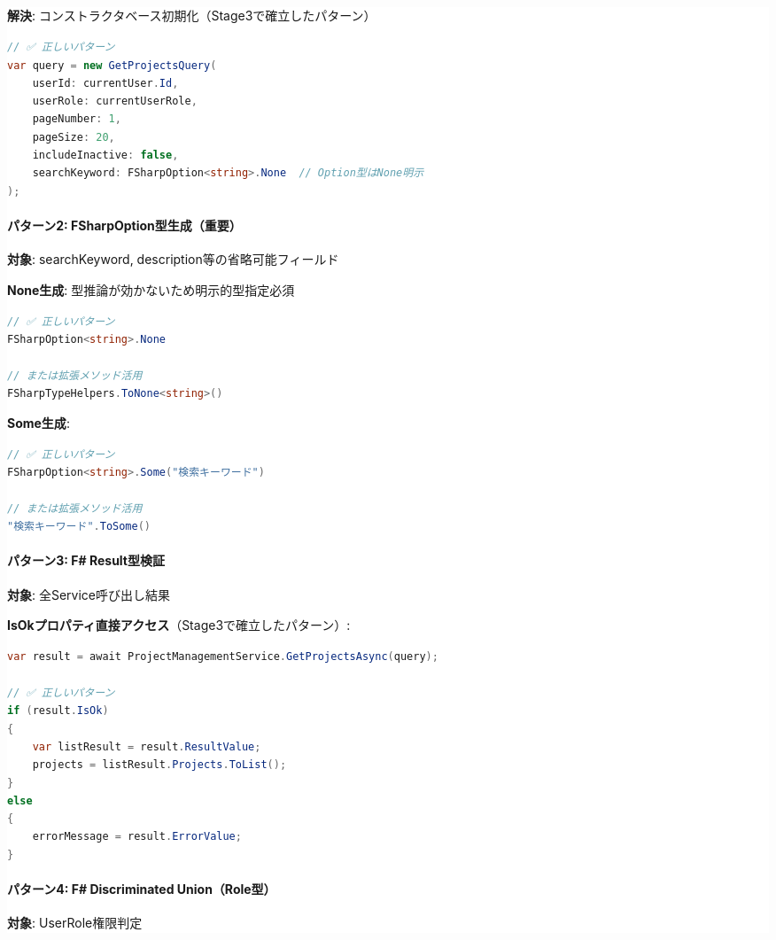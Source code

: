 **解決**: コンストラクタベース初期化（Stage3で確立したパターン）
```csharp
// ✅ 正しいパターン
var query = new GetProjectsQuery(
    userId: currentUser.Id,
    userRole: currentUserRole,
    pageNumber: 1,
    pageSize: 20,
    includeInactive: false,
    searchKeyword: FSharpOption<string>.None  // Option型はNone明示
);
```

#### パターン2: FSharpOption型生成（重要）
**対象**: searchKeyword, description等の省略可能フィールド

**None生成**: 型推論が効かないため明示的型指定必須
```csharp
// ✅ 正しいパターン
FSharpOption<string>.None

// または拡張メソッド活用
FSharpTypeHelpers.ToNone<string>()
```

**Some生成**:
```csharp
// ✅ 正しいパターン
FSharpOption<string>.Some("検索キーワード")

// または拡張メソッド活用
"検索キーワード".ToSome()
```

#### パターン3: F# Result型検証
**対象**: 全Service呼び出し結果

**IsOkプロパティ直接アクセス**（Stage3で確立したパターン）:
```csharp
var result = await ProjectManagementService.GetProjectsAsync(query);

// ✅ 正しいパターン
if (result.IsOk)
{
    var listResult = result.ResultValue;
    projects = listResult.Projects.ToList();
}
else
{
    errorMessage = result.ErrorValue;
}
```

#### パターン4: F# Discriminated Union（Role型）
**対象**: UserRole権限判定
